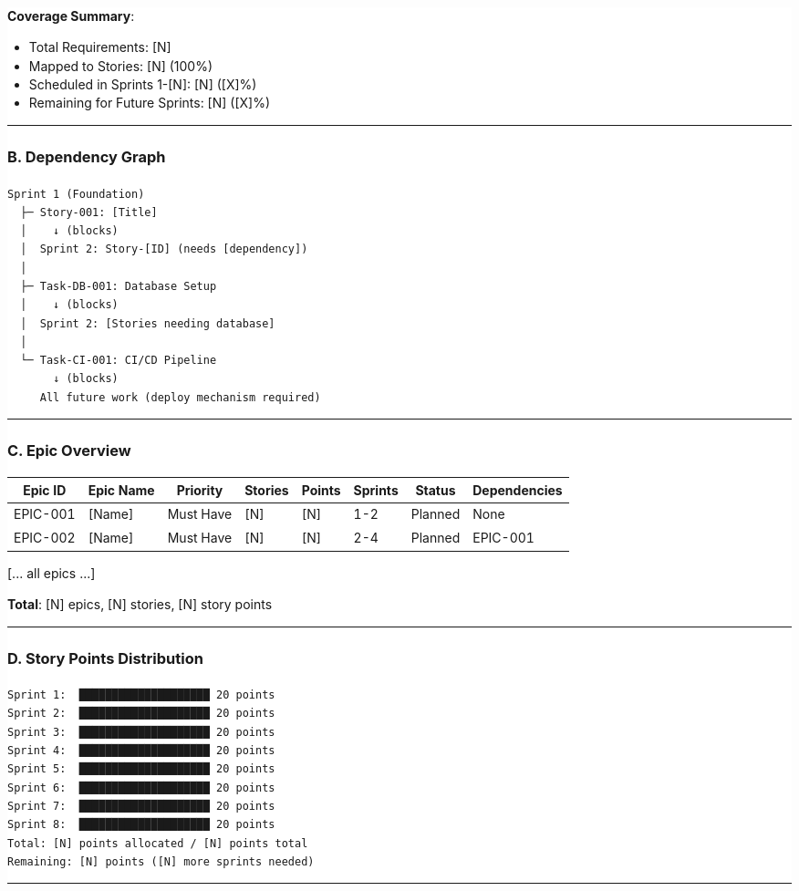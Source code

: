 **Coverage Summary**:
- Total Requirements: [N]
- Mapped to Stories: [N] (100%)
- Scheduled in Sprints 1-[N]: [N] ([X]%)
- Remaining for Future Sprints: [N] ([X]%)

---

### B. Dependency Graph

```
Sprint 1 (Foundation)
  ├─ Story-001: [Title]
  │    ↓ (blocks)
  │  Sprint 2: Story-[ID] (needs [dependency])
  │
  ├─ Task-DB-001: Database Setup
  │    ↓ (blocks)
  │  Sprint 2: [Stories needing database]
  │
  └─ Task-CI-001: CI/CD Pipeline
       ↓ (blocks)
     All future work (deploy mechanism required)
```

---

### C. Epic Overview

| Epic ID | Epic Name | Priority | Stories | Points | Sprints | Status | Dependencies |
|---------|-----------|----------|---------|--------|---------|--------|--------------|
| EPIC-001 | [Name] | Must Have | [N] | [N] | 1-2 | Planned | None |
| EPIC-002 | [Name] | Must Have | [N] | [N] | 2-4 | Planned | EPIC-001 |
[... all epics ...]

**Total**: [N] epics, [N] stories, [N] story points

---

### D. Story Points Distribution

```
Sprint 1:  ████████████████████ 20 points
Sprint 2:  ████████████████████ 20 points
Sprint 3:  ████████████████████ 20 points
Sprint 4:  ████████████████████ 20 points
Sprint 5:  ████████████████████ 20 points
Sprint 6:  ████████████████████ 20 points
Sprint 7:  ████████████████████ 20 points
Sprint 8:  ████████████████████ 20 points
Total: [N] points allocated / [N] points total
Remaining: [N] points ([N] more sprints needed)
```

---